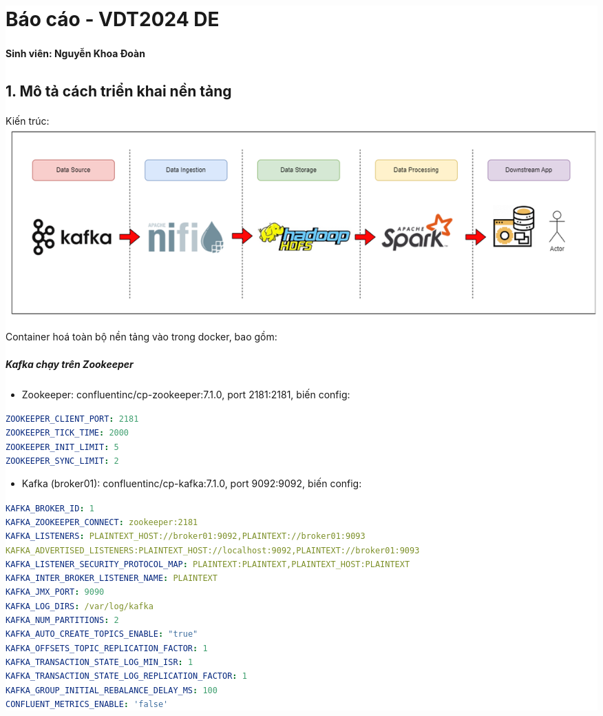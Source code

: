 # Báo cáo - VDT2024 DE

#### Sinh viên: Nguyễn Khoa Đoàn

## 1. Mô tả cách triển khai nền tảng
Kiến trúc:
![](https://github.com/Dun-IT/vdt2024-dataflow/blob/main/vdt-dataflow-2024/assets/overview.png?raw=true)

Container hoá toàn bộ nền tảng vào trong docker, bao gồm:

##### Kafka chạy trên Zookeeper

- Zookeeper: confluentinc/cp-zookeeper:7.1.0, port 2181:2181, biến config:

```yml
ZOOKEEPER_CLIENT_PORT: 2181
ZOOKEEPER_TICK_TIME: 2000
ZOOKEEPER_INIT_LIMIT: 5
ZOOKEEPER_SYNC_LIMIT: 2
```

- Kafka (broker01): confluentinc/cp-kafka:7.1.0, port 9092:9092, biến config:

```yml
KAFKA_BROKER_ID: 1
KAFKA_ZOOKEEPER_CONNECT: zookeeper:2181
KAFKA_LISTENERS: PLAINTEXT_HOST://broker01:9092,PLAINTEXT://broker01:9093
KAFKA_ADVERTISED_LISTENERS:PLAINTEXT_HOST://localhost:9092,PLAINTEXT://broker01:9093
KAFKA_LISTENER_SECURITY_PROTOCOL_MAP: PLAINTEXT:PLAINTEXT,PLAINTEXT_HOST:PLAINTEXT
KAFKA_INTER_BROKER_LISTENER_NAME: PLAINTEXT
KAFKA_JMX_PORT: 9090
KAFKA_LOG_DIRS: /var/log/kafka
KAFKA_NUM_PARTITIONS: 2
KAFKA_AUTO_CREATE_TOPICS_ENABLE: "true"
KAFKA_OFFSETS_TOPIC_REPLICATION_FACTOR: 1
KAFKA_TRANSACTION_STATE_LOG_MIN_ISR: 1
KAFKA_TRANSACTION_STATE_LOG_REPLICATION_FACTOR: 1
KAFKA_GROUP_INITIAL_REBALANCE_DELAY_MS: 100
CONFLUENT_METRICS_ENABLE: 'false'
```
